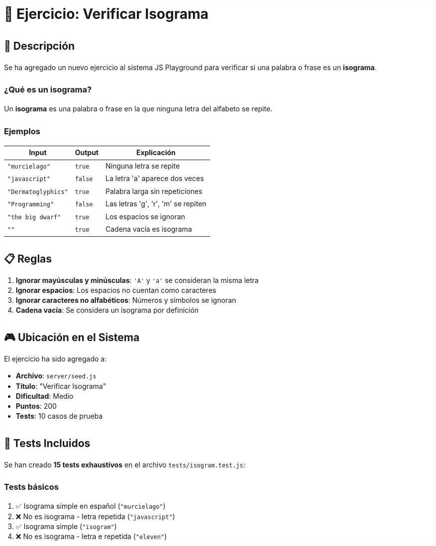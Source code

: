 # 🎯 Ejercicio: Verificar Isograma

## 📝 Descripción

Se ha agregado un nuevo ejercicio al sistema JS Playground para verificar si una palabra o frase es un **isograma**.

### ¿Qué es un isograma?

Un **isograma** es una palabra o frase en la que ninguna letra del alfabeto se repite.

### Ejemplos

| Input | Output | Explicación |
|-------|--------|-------------|
| `"murcielago"` | `true` | Ninguna letra se repite |
| `"javascript"` | `false` | La letra 'a' aparece dos veces |
| `"Dermatoglyphics"` | `true` | Palabra larga sin repeticiones |
| `"Programming"` | `false` | Las letras 'g', 'r', 'm' se repiten |
| `"the big dwarf"` | `true` | Los espacios se ignoran |
| `""` | `true` | Cadena vacía es isograma |

## 📋 Reglas

1. **Ignorar mayúsculas y minúsculas**: `'A'` y `'a'` se consideran la misma letra
2. **Ignorar espacios**: Los espacios no cuentan como caracteres
3. **Ignorar caracteres no alfabéticos**: Números y símbolos se ignoran
4. **Cadena vacía**: Se considera un isograma por definición

## 🎮 Ubicación en el Sistema

El ejercicio ha sido agregado a:

- **Archivo**: `server/seed.js`
- **Título**: "Verificar Isograma"
- **Dificultad**: Medio
- **Puntos**: 200
- **Tests**: 10 casos de prueba

## 🧪 Tests Incluidos

Se han creado **15 tests exhaustivos** en el archivo `tests/isogram.test.js`:

### Tests básicos
1. ✅ Isograma simple en español (`"murcielago"`)
2. ❌ No es isograma - letra repetida (`"javascript"`)
3. ✅ Isograma simple (`"isogram"`)
4. ❌ No es isograma - letra e repetida (`"eleven"`)
